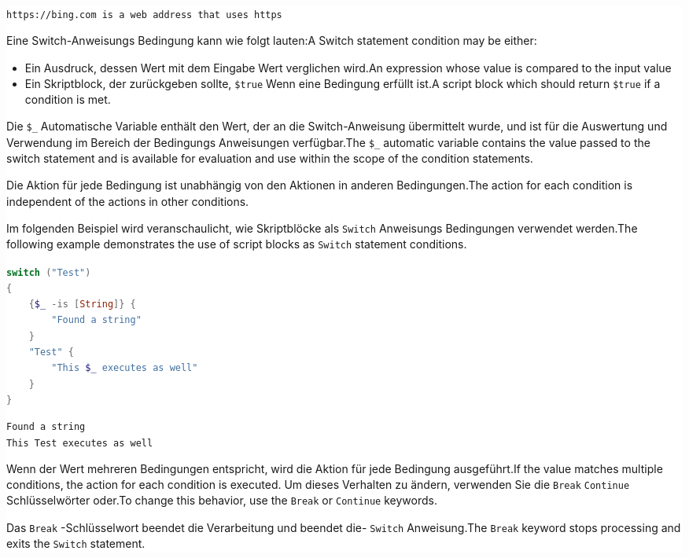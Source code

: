 ```Output
https://bing.com is a web address that uses https
```

<span data-ttu-id="a5bfc-164">Eine Switch-Anweisungs Bedingung kann wie folgt lauten:</span><span class="sxs-lookup"><span data-stu-id="a5bfc-164">A Switch statement condition may be either:</span></span>

- <span data-ttu-id="a5bfc-165">Ein Ausdruck, dessen Wert mit dem Eingabe Wert verglichen wird.</span><span class="sxs-lookup"><span data-stu-id="a5bfc-165">An expression whose value is compared to the input value</span></span>
- <span data-ttu-id="a5bfc-166">Ein Skriptblock, der zurückgeben sollte, `$true` Wenn eine Bedingung erfüllt ist.</span><span class="sxs-lookup"><span data-stu-id="a5bfc-166">A script block which should return `$true` if a condition is met.</span></span>

<span data-ttu-id="a5bfc-167">Die `$_` Automatische Variable enthält den Wert, der an die Switch-Anweisung übermittelt wurde, und ist für die Auswertung und Verwendung im Bereich der Bedingungs Anweisungen verfügbar.</span><span class="sxs-lookup"><span data-stu-id="a5bfc-167">The `$_` automatic variable contains the value passed to the switch statement and is available for evaluation and use within the scope of the condition statements.</span></span>

<span data-ttu-id="a5bfc-168">Die Aktion für jede Bedingung ist unabhängig von den Aktionen in anderen Bedingungen.</span><span class="sxs-lookup"><span data-stu-id="a5bfc-168">The action for each condition is independent of the actions in other conditions.</span></span>

<span data-ttu-id="a5bfc-169">Im folgenden Beispiel wird veranschaulicht, wie Skriptblöcke als `Switch` Anweisungs Bedingungen verwendet werden.</span><span class="sxs-lookup"><span data-stu-id="a5bfc-169">The following example demonstrates the use of script blocks as `Switch` statement conditions.</span></span>

```powershell
switch ("Test")
{
    {$_ -is [String]} {
        "Found a string"
    }
    "Test" {
        "This $_ executes as well"
    }
}
```

```Output
Found a string
This Test executes as well
```

<span data-ttu-id="a5bfc-170">Wenn der Wert mehreren Bedingungen entspricht, wird die Aktion für jede Bedingung ausgeführt.</span><span class="sxs-lookup"><span data-stu-id="a5bfc-170">If the value matches multiple conditions, the action for each condition is executed.</span></span> <span data-ttu-id="a5bfc-171">Um dieses Verhalten zu ändern, verwenden Sie die `Break` `Continue` Schlüsselwörter oder.</span><span class="sxs-lookup"><span data-stu-id="a5bfc-171">To change this behavior, use the `Break` or `Continue` keywords.</span></span>

<span data-ttu-id="a5bfc-172">Das `Break` -Schlüsselwort beendet die Verarbeitung und beendet die- `Switch` Anweisung.</span><span class="sxs-lookup"><span data-stu-id="a5bfc-172">The `Break` keyword stops processing and exits the `Switch` statement.</span></span>
